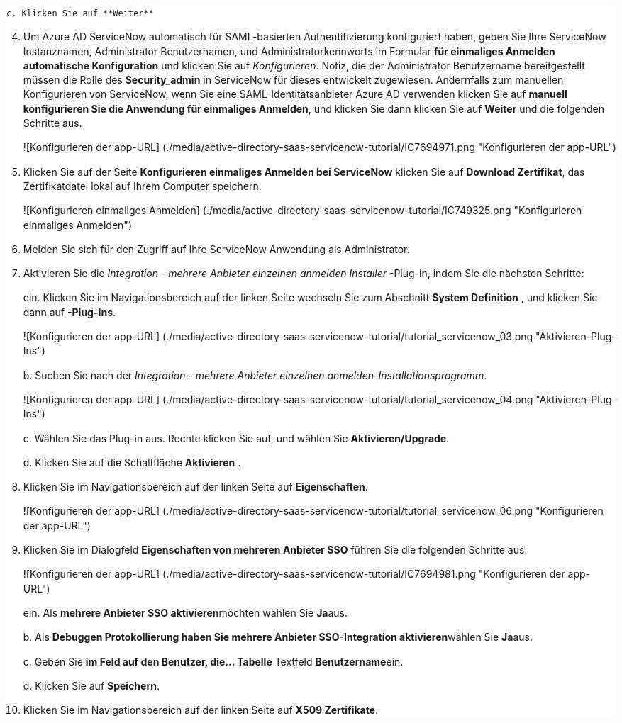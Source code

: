     c. Klicken Sie auf **Weiter**

4.  Um Azure AD ServiceNow automatisch für SAML-basierten Authentifizierung konfiguriert haben, geben Sie Ihre ServiceNow Instanznamen, Administrator Benutzernamen, und Administratorkennworts im Formular **für einmaliges Anmelden automatische Konfiguration** und klicken Sie auf *Konfigurieren*. Notiz, die der Administrator Benutzername bereitgestellt müssen die Rolle des **Security_admin** in ServiceNow für dieses entwickelt zugewiesen. Andernfalls zum manuellen Konfigurieren von ServiceNow, wenn Sie eine SAML-Identitätsanbieter Azure AD verwenden klicken Sie auf **manuell konfigurieren Sie die Anwendung für einmaliges Anmelden**, und klicken Sie dann klicken Sie auf **Weiter** und die folgenden Schritte aus.

    ![Konfigurieren der app-URL] (./media/active-directory-saas-servicenow-tutorial/IC7694971.png "Konfigurieren der app-URL")



5.  Klicken Sie auf der Seite **Konfigurieren einmaliges Anmelden bei ServiceNow** klicken Sie auf **Download Zertifikat**, das Zertifikatdatei lokal auf Ihrem Computer speichern.

    ![Konfigurieren einmaliges Anmelden] (./media/active-directory-saas-servicenow-tutorial/IC749325.png "Konfigurieren einmaliges Anmelden")

1. Melden Sie sich für den Zugriff auf Ihre ServiceNow Anwendung als Administrator.
2. Aktivieren Sie die _Integration - mehrere Anbieter einzelnen anmelden Installer_ -Plug-in, indem Sie die nächsten Schritte:

    ein. Klicken Sie im Navigationsbereich auf der linken Seite wechseln Sie zum Abschnitt **System Definition** , und klicken Sie dann auf **-Plug-Ins**.

    ![Konfigurieren der app-URL] (./media/active-directory-saas-servicenow-tutorial/tutorial_servicenow_03.png "Aktivieren-Plug-Ins")
    
    b. Suchen Sie nach der _Integration - mehrere Anbieter einzelnen anmelden-Installationsprogramm_.

    ![Konfigurieren der app-URL] (./media/active-directory-saas-servicenow-tutorial/tutorial_servicenow_04.png "Aktivieren-Plug-Ins")

    c. Wählen Sie das Plug-in aus. Rechte klicken Sie auf, und wählen Sie **Aktivieren/Upgrade**.
    
    d. Klicken Sie auf die Schaltfläche **Aktivieren** .

2. Klicken Sie im Navigationsbereich auf der linken Seite auf **Eigenschaften**.  

    ![Konfigurieren der app-URL] (./media/active-directory-saas-servicenow-tutorial/tutorial_servicenow_06.png "Konfigurieren der app-URL")


3. Klicken Sie im Dialogfeld **Eigenschaften von mehreren Anbieter SSO** führen Sie die folgenden Schritte aus:

    ![Konfigurieren der app-URL] (./media/active-directory-saas-servicenow-tutorial/IC7694981.png "Konfigurieren der app-URL")

    ein. Als **mehrere Anbieter SSO aktivieren**möchten wählen Sie **Ja**aus.

    b. Als **Debuggen Protokollierung haben Sie mehrere Anbieter SSO-Integration aktivieren**wählen Sie **Ja**aus.

    c. Geben Sie **im Feld auf den Benutzer, die... Tabelle** Textfeld **Benutzername**ein.

    d. Klicken Sie auf **Speichern**.



1. Klicken Sie im Navigationsbereich auf der linken Seite auf **X509 Zertifikate**.


[1]: ./media/active-directory-saas-servicenow-tutorial/tutorial_general_01.png
[2]: ./media/active-directory-saas-servicenow-tutorial/tutorial_general_02.png
[3]: ./media/active-directory-saas-servicenow-tutorial/tutorial_general_03.png
[4]: ./media/active-directory-saas-servicenow-tutorial/tutorial_general_04.png
[5]: ./media/active-directory-saas-servicenow-tutorial/tutorial_general_05.png
[6]: ./media/active-directory-saas-servicenow-tutorial/tutorial_general_06.png
[7]:  ./media/active-directory-saas-servicenow-tutorial/tutorial_general_050.png
[10]: ./media/active-directory-saas-servicenow-tutorial/tutorial_general_060.png
[11]: ./media/active-directory-saas-servicenow-tutorial/tutorial_general_070.png
[20]: ./media/active-directory-saas-servicenow-tutorial/tutorial_general_100.png
[200]: ./media/active-directory-saas-servicenow-tutorial/tutorial_general_200.png
[201]: ./media/active-directory-saas-servicenow-tutorial/tutorial_general_201.png
[203]: ./media/active-directory-saas-servicenow-tutorial/tutorial_general_203.png
[204]: ./media/active-directory-saas-servicenow-tutorial/tutorial_general_204.png
[205]: ./media/active-directory-saas-servicenow-tutorial/tutorial_general_205.png